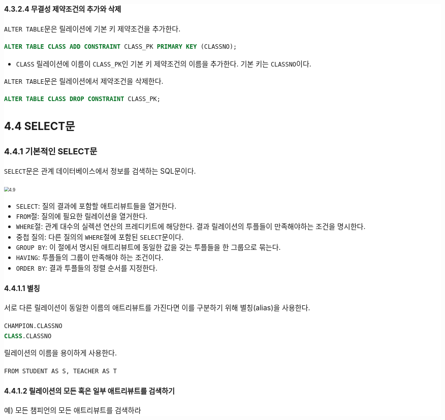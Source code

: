
#### 4.3.2.4 무결성 제약조건의 추가와 삭제

`ALTER TABLE`문은 릴레이션에 기본 키 제약조건을 추가한다.

```sql
ALTER TABLE CLASS ADD CONSTRAINT CLASS_PK PRIMARY KEY (CLASSNO);
```

- `CLASS` 릴레이션에 이름이 `CLASS_PK`인 기본 키 제약조건의 이름을 추가한다. 기본 키는 `CLASSNO`이다.



`ALTER TABLE`문은 릴레이션에서 제약조건을 삭제한다.

```sql
ALTER TABLE CLASS DROP CONSTRAINT CLASS_PK;
```



## 4.4 SELECT문

### 4.4.1 기본적인 SELECT문

`SELECT`문은 관계 데이터베이스에서 정보를 검색하는 SQL문이다.

<img src="image\4.9.PNG" alt="4.9" style="zoom: 60%;" />

- `SELECT`: 질의 결과에 포함할 애트리뷰트들을 열거한다.
- `FROM`절: 질의에 필요한 릴레이션을 열거한다.
- `WHERE`절: 관계 대수의 실렉션 연산의 프레디키트에 해당한다. 결과 릴레이션의 투플들이 만족해야하는 조건을 명시한다.
- 중첩 질의: 다른 질의의 `WHERE`절에 포함된 `SELECT`문이다.
- `GROUP BY`: 이 절에서 명시된 애트리뷰트에 동일한 값을 갖는 투플들을 한 그룹으로 묶는다.
- `HAVING`: 투플들의 그룹이 만족해야 하는 조건이다.
- `ORDER BY`: 결과 투플들의 정렬 순서를 지정한다.



#### 4.4.1.1 별칭

서로 다른 릴레이션이 동일한 이름의 애트리뷰트를 가진다면 이를 구분하기 위해 별칭(alias)을 사용한다.

```sql
CHAMPION.CLASSNO
CLASS.CLASSNO
```



릴레이션의 이름을 용이하게 사용한다.

```
FROM STUDENT AS S, TEACHER AS T
```



#### 4.4.1.2 릴레이션의 모든 혹은 일부 애트리뷰트를 검색하기

예) 모든 챔피언의 모든 애트리뷰트를 검색하라
